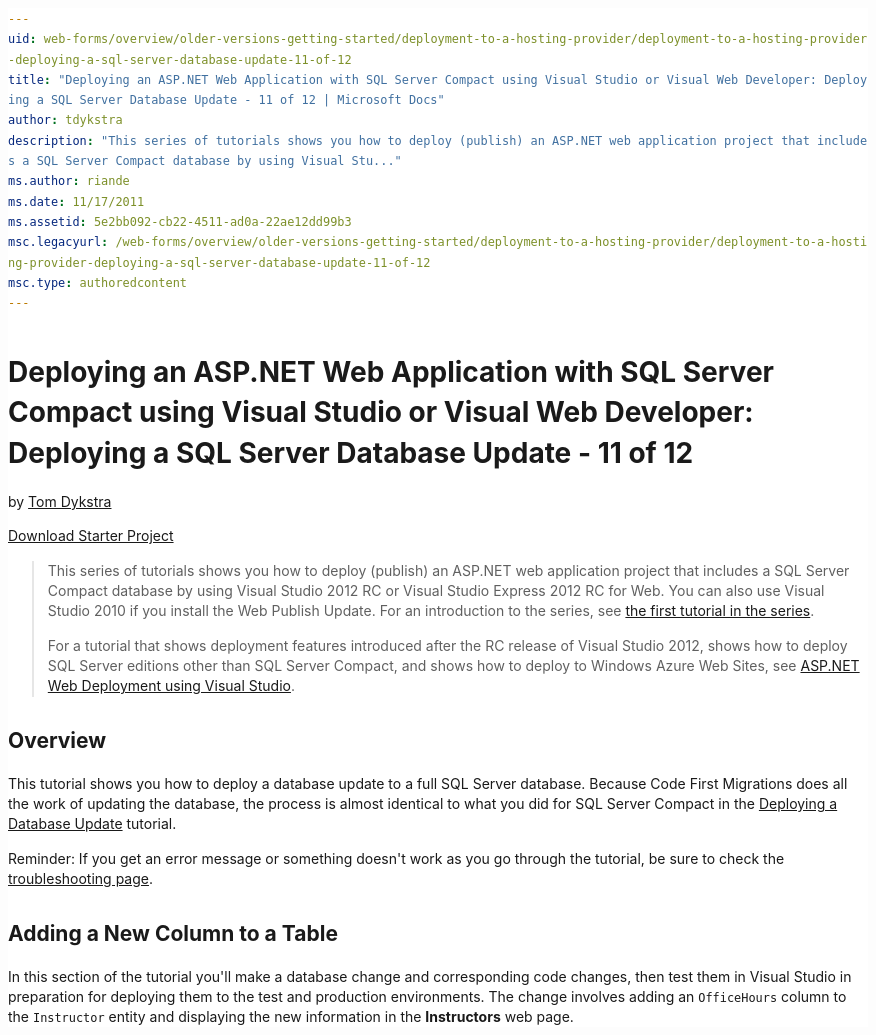 ```yaml
---
uid: web-forms/overview/older-versions-getting-started/deployment-to-a-hosting-provider/deployment-to-a-hosting-provider-deploying-a-sql-server-database-update-11-of-12
title: "Deploying an ASP.NET Web Application with SQL Server Compact using Visual Studio or Visual Web Developer: Deploying a SQL Server Database Update - 11 of 12 | Microsoft Docs"
author: tdykstra
description: "This series of tutorials shows you how to deploy (publish) an ASP.NET web application project that includes a SQL Server Compact database by using Visual Stu..."
ms.author: riande
ms.date: 11/17/2011
ms.assetid: 5e2bb092-cb22-4511-ad0a-22ae12dd99b3
msc.legacyurl: /web-forms/overview/older-versions-getting-started/deployment-to-a-hosting-provider/deployment-to-a-hosting-provider-deploying-a-sql-server-database-update-11-of-12
msc.type: authoredcontent
---
```

# Deploying an ASP.NET Web Application with SQL Server Compact using Visual Studio or Visual Web Developer: Deploying a SQL Server Database Update - 11 of 12

by [Tom Dykstra](https://github.com/tdykstra)

[Download Starter Project](http://code.msdn.microsoft.com/Deploying-an-ASPNET-Web-4e31366b)

> This series of tutorials shows you how to deploy (publish) an ASP.NET web application project that includes a SQL Server Compact database by using Visual Studio 2012 RC or Visual Studio Express 2012 RC for Web. You can also use Visual Studio 2010 if you install the Web Publish Update. For an introduction to the series, see [the first tutorial in the series](deployment-to-a-hosting-provider-introduction-1-of-12.md).
> 
> For a tutorial that shows deployment features introduced after the RC release of Visual Studio 2012, shows how to deploy SQL Server editions other than SQL Server Compact, and shows how to deploy to Windows Azure Web Sites, see [ASP.NET Web Deployment using Visual Studio](../../deployment/visual-studio-web-deployment/introduction.md).

## Overview

This tutorial shows you how to deploy a database update to a full SQL Server database. Because Code First Migrations does all the work of updating the database, the process is almost identical to what you did for SQL Server Compact in the [Deploying a Database Update](deployment-to-a-hosting-provider-deploying-a-database-update-9-of-12.md) tutorial.

Reminder: If you get an error message or something doesn't work as you go through the tutorial, be sure to check the [troubleshooting page](deployment-to-a-hosting-provider-creating-and-installing-deployment-packages-12-of-12.md).

## Adding a New Column to a Table

In this section of the tutorial you'll make a database change and corresponding code changes, then test them in Visual Studio in preparation for deploying them to the test and production environments. The change involves adding an `OfficeHours` column to the `Instructor` entity and displaying the new information in the **Instructors** web page.
